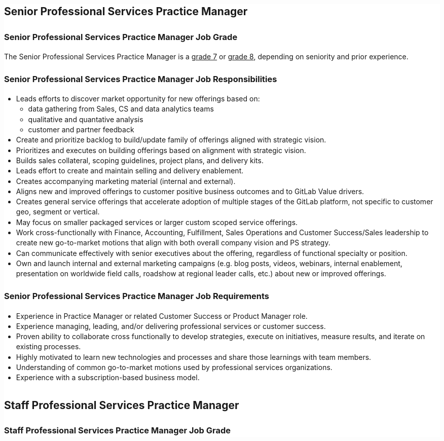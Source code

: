 ## Senior Professional Services Practice Manager

### Senior Professional Services Practice Manager Job Grade

The Senior Professional Services Practice Manager is a [grade 7](/handbook/total-rewards/compensation/compensation-calculator/#gitlab-job-grades) or [grade 8](/handbook/total-rewards/compensation/compensation-calculator/#gitlab-job-grades), depending on seniority and prior experience.

### Senior Professional Services Practice Manager Job Responsibilities

- Leads efforts to discover market opportunity for new offerings based on:
  - data gathering from Sales, CS and data analytics teams
  - qualitative and quantative analysis
  - customer and partner feedback
- Create and prioritize backlog to build/update family of offerings aligned with strategic vision.
- Prioritizes and executes on building offerings based on alignment with strategic vision.
- Builds sales collateral, scoping guidelines, project plans, and delivery kits.
- Leads effort to create and maintain selling and delivery enablement.
- Creates accompanying marketing material (internal and external).
- Aligns new and improved offerings to customer positive business outcomes and to GitLab Value drivers.
- Creates general service offerings that accelerate adoption of multiple stages of the GitLab platform, not specific to customer geo, segment or vertical.
- May focus on smaller packaged services or larger custom scoped service offerings.
- Work cross-functionally with Finance, Accounting, Fulfillment, Sales Operations and Customer Success/Sales leadership to create new go-to-market motions that align with both overall company vision and PS strategy.
- Can communicate effectively with senior executives about the offering, regardless of functional specialty or position.
- Own and launch internal and external marketing campaigns (e.g. blog posts, videos, webinars, internal enablement, presentation on worldwide field calls, roadshow at regional leader calls, etc.) about new or improved offerings.

### Senior Professional Services Practice Manager Job Requirements

- Experience in Practice Manager or related Customer Success or Product Manager role.
- Experience managing, leading, and/or delivering professional services or customer success.
- Proven ability to collaborate cross functionally to develop strategies, execute on initiatives, measure results, and iterate on existing processes.
- Highly motivated to learn new technologies and processes and share those learnings with team members.
- Understanding of common go-to-market motions used by professional services organizations.
- Experience with a subscription-based business model.

## Staff Professional Services Practice Manager

### Staff Professional Services Practice Manager Job Grade

